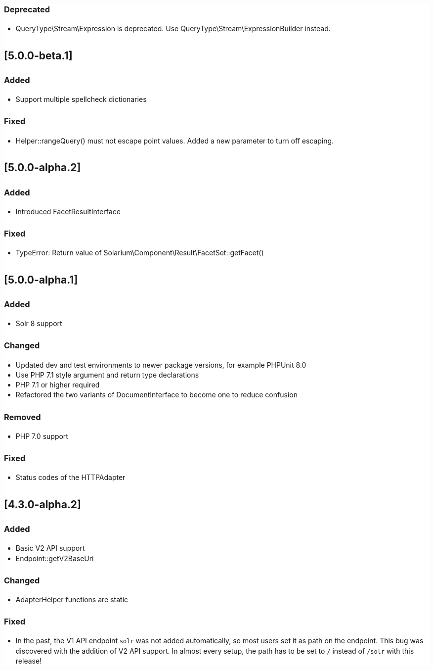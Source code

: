 ### Deprecated
- QueryType\Stream\Expression is deprecated. Use QueryType\Stream\ExpressionBuilder instead.


## [5.0.0-beta.1]
### Added
- Support multiple spellcheck dictionaries

### Fixed
- Helper::rangeQuery() must not escape point values. Added a new parameter to turn off escaping.


## [5.0.0-alpha.2]
### Added
- Introduced FacetResultInterface

### Fixed
- TypeError: Return value of Solarium\Component\Result\FacetSet::getFacet()


## [5.0.0-alpha.1]
### Added
- Solr 8 support

### Changed
- Updated dev and test environments to newer package versions, for example PHPUnit 8.0
- Use PHP 7.1 style argument and return type declarations
- PHP 7.1 or higher required
- Refactored the two variants of DocumentInterface to become one to reduce confusion

### Removed
- PHP 7.0 support

### Fixed
- Status codes of the HTTPAdapter


## [4.3.0-alpha.2]
### Added
- Basic V2 API support
- Endpoint::getV2BaseUri

### Changed
- AdapterHelper functions are static

### Fixed
- In the past, the V1 API endpoint `solr` was not added automatically, so most users set it as path on the endpoint. This bug was discovered with the addition of V2 API support. In almost every setup, the path has to be set to `/` instead of `/solr` with this release!
